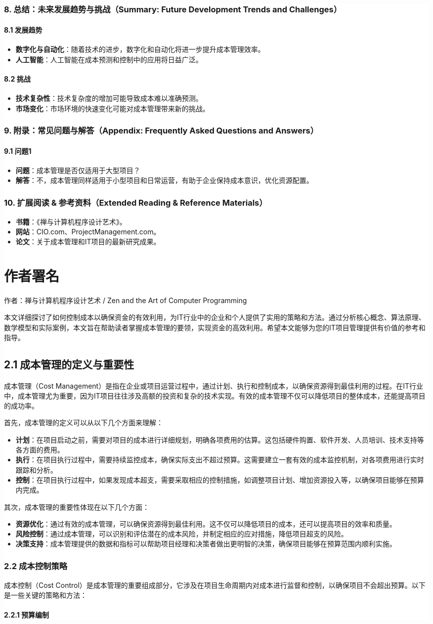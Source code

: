 ### 8. 总结：未来发展趋势与挑战（Summary: Future Development Trends and Challenges）

#### 8.1 发展趋势
- **数字化与自动化**：随着技术的进步，数字化和自动化将进一步提升成本管理效率。
- **人工智能**：人工智能在成本预测和控制中的应用将日益广泛。

#### 8.2 挑战
- **技术复杂性**：技术复杂度的增加可能导致成本难以准确预测。
- **市场变化**：市场环境的快速变化可能对成本管理带来新的挑战。

### 9. 附录：常见问题与解答（Appendix: Frequently Asked Questions and Answers）

#### 9.1 问题1
- **问题**：成本管理是否仅适用于大型项目？
- **解答**：不，成本管理同样适用于小型项目和日常运营，有助于企业保持成本意识，优化资源配置。

### 10. 扩展阅读 & 参考资料（Extended Reading & Reference Materials）

- **书籍**：《禅与计算机程序设计艺术》。
- **网站**：CIO.com、ProjectManagement.com。
- **论文**：关于成本管理和IT项目的最新研究成果。

# 作者署名
作者：禅与计算机程序设计艺术 / Zen and the Art of Computer Programming

本文详细探讨了如何控制成本以确保资金的有效利用，为IT行业中的企业和个人提供了实用的策略和方法。通过分析核心概念、算法原理、数学模型和实际案例，本文旨在帮助读者掌握成本管理的要领，实现资金的高效利用。希望本文能够为您的IT项目管理提供有价值的参考和指导。

## 2.1 成本管理的定义与重要性

成本管理（Cost Management）是指在企业或项目运营过程中，通过计划、执行和控制成本，以确保资源得到最佳利用的过程。在IT行业中，成本管理尤为重要，因为IT项目往往涉及高额的投资和复杂的技术实现。有效的成本管理不仅可以降低项目的整体成本，还能提高项目的成功率。

首先，成本管理的定义可以从以下几个方面来理解：

- **计划**：在项目启动之前，需要对项目的成本进行详细规划，明确各项费用的估算。这包括硬件购置、软件开发、人员培训、技术支持等各方面的费用。
- **执行**：在项目执行过程中，需要持续监控成本，确保实际支出不超过预算。这需要建立一套有效的成本监控机制，对各项费用进行实时跟踪和分析。
- **控制**：在项目执行过程中，如果发现成本超支，需要采取相应的控制措施，如调整项目计划、增加资源投入等，以确保项目能够在预算内完成。

其次，成本管理的重要性体现在以下几个方面：

- **资源优化**：通过有效的成本管理，可以确保资源得到最佳利用。这不仅可以降低项目的成本，还可以提高项目的效率和质量。
- **风险控制**：通过成本管理，可以识别和评估潜在的成本风险，并制定相应的应对措施，降低项目超支的风险。
- **决策支持**：成本管理提供的数据和指标可以帮助项目经理和决策者做出更明智的决策，确保项目能够在预算范围内顺利实施。

### 2.2 成本控制策略

成本控制（Cost Control）是成本管理的重要组成部分，它涉及在项目生命周期内对成本进行监督和控制，以确保项目不会超出预算。以下是一些关键的策略和方法：

#### 2.2.1 预算编制

